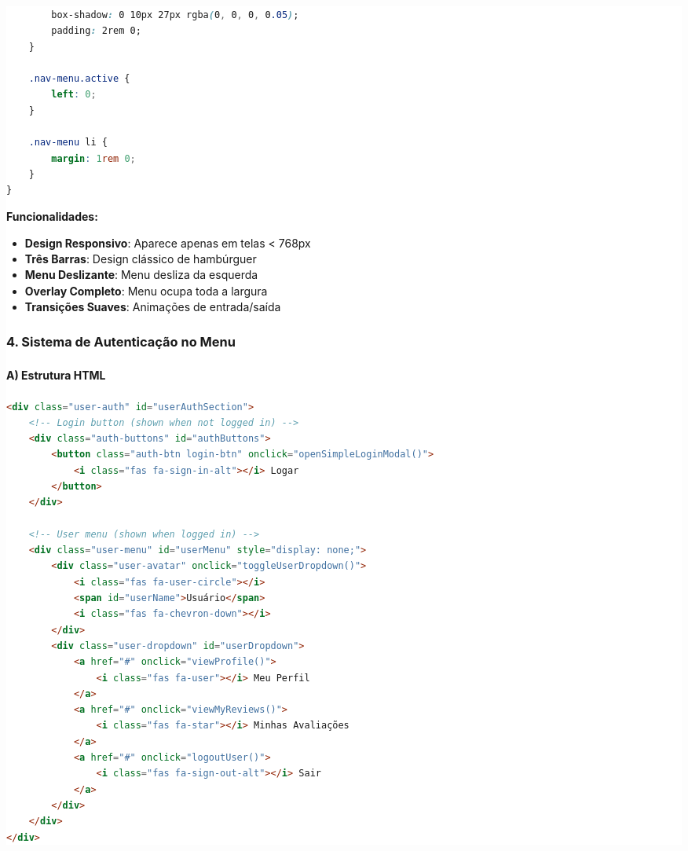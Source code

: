 ```css
        box-shadow: 0 10px 27px rgba(0, 0, 0, 0.05);
        padding: 2rem 0;
    }
    
    .nav-menu.active {
        left: 0;
    }
    
    .nav-menu li {
        margin: 1rem 0;
    }
}
```

**Funcionalidades:**
- **Design Responsivo**: Aparece apenas em telas < 768px
- **Três Barras**: Design clássico de hambúrguer
- **Menu Deslizante**: Menu desliza da esquerda
- **Overlay Completo**: Menu ocupa toda a largura
- **Transições Suaves**: Animações de entrada/saída

### **4. Sistema de Autenticação no Menu**

#### **A) Estrutura HTML**
```html
<div class="user-auth" id="userAuthSection">
    <!-- Login button (shown when not logged in) -->
    <div class="auth-buttons" id="authButtons">
        <button class="auth-btn login-btn" onclick="openSimpleLoginModal()">
            <i class="fas fa-sign-in-alt"></i> Logar
        </button>
    </div>
    
    <!-- User menu (shown when logged in) -->
    <div class="user-menu" id="userMenu" style="display: none;">
        <div class="user-avatar" onclick="toggleUserDropdown()">
            <i class="fas fa-user-circle"></i>
            <span id="userName">Usuário</span>
            <i class="fas fa-chevron-down"></i>
        </div>
        <div class="user-dropdown" id="userDropdown">
            <a href="#" onclick="viewProfile()">
                <i class="fas fa-user"></i> Meu Perfil
            </a>
            <a href="#" onclick="viewMyReviews()">
                <i class="fas fa-star"></i> Minhas Avaliações
            </a>
            <a href="#" onclick="logoutUser()">
                <i class="fas fa-sign-out-alt"></i> Sair
            </a>
        </div>
    </div>
</div>
```

